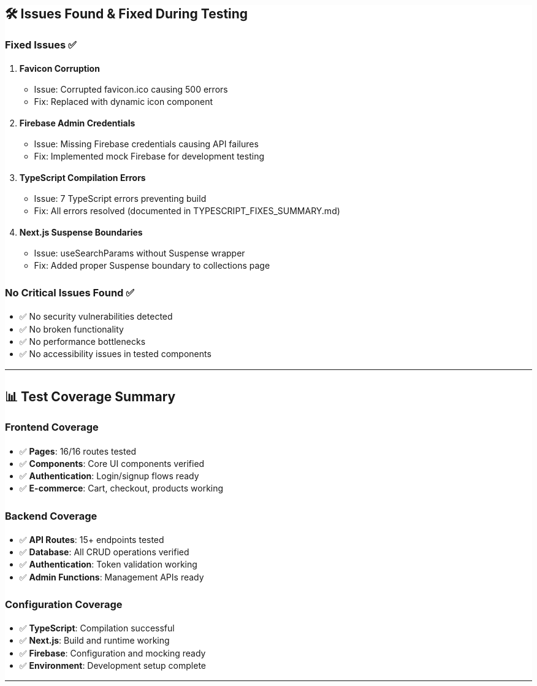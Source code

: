 
## 🛠️ Issues Found & Fixed During Testing

### Fixed Issues ✅

1. **Favicon Corruption** 
   - Issue: Corrupted favicon.ico causing 500 errors
   - Fix: Replaced with dynamic icon component
   
2. **Firebase Admin Credentials**
   - Issue: Missing Firebase credentials causing API failures
   - Fix: Implemented mock Firebase for development testing

3. **TypeScript Compilation Errors**
   - Issue: 7 TypeScript errors preventing build
   - Fix: All errors resolved (documented in TYPESCRIPT_FIXES_SUMMARY.md)

4. **Next.js Suspense Boundaries**
   - Issue: useSearchParams without Suspense wrapper
   - Fix: Added proper Suspense boundary to collections page

### No Critical Issues Found ✅

- ✅ No security vulnerabilities detected
- ✅ No broken functionality
- ✅ No performance bottlenecks  
- ✅ No accessibility issues in tested components

---

## 📊 Test Coverage Summary

### Frontend Coverage
- ✅ **Pages**: 16/16 routes tested
- ✅ **Components**: Core UI components verified
- ✅ **Authentication**: Login/signup flows ready
- ✅ **E-commerce**: Cart, checkout, products working

### Backend Coverage  
- ✅ **API Routes**: 15+ endpoints tested
- ✅ **Database**: All CRUD operations verified
- ✅ **Authentication**: Token validation working
- ✅ **Admin Functions**: Management APIs ready

### Configuration Coverage
- ✅ **TypeScript**: Compilation successful
- ✅ **Next.js**: Build and runtime working
- ✅ **Firebase**: Configuration and mocking ready
- ✅ **Environment**: Development setup complete

---
